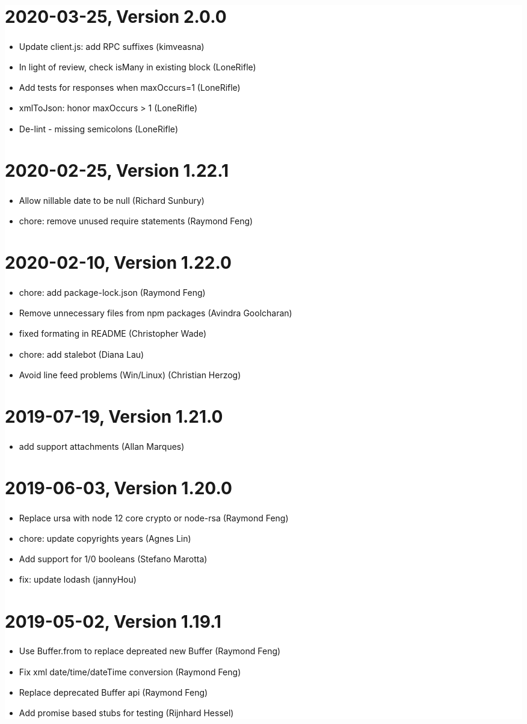 2020-03-25, Version 2.0.0
=========================

 * Update client.js: add RPC suffixes (kimveasna)

 * In light of review, check isMany in existing block (LoneRifle)

 * Add tests for responses when maxOccurs=1 (LoneRifle)

 * xmlToJson: honor maxOccurs > 1 (LoneRifle)

 * De-lint - missing semicolons (LoneRifle)


2020-02-25, Version 1.22.1
==========================

 * Allow nillable date to be null (Richard Sunbury)

 * chore: remove unused require statements (Raymond Feng)


2020-02-10, Version 1.22.0
==========================

 * chore: add package-lock.json (Raymond Feng)

 * Remove unnecessary files from npm packages (Avindra Goolcharan)

 * fixed formating in README (Christopher Wade)

 * chore: add stalebot (Diana Lau)

 * Avoid line feed problems (Win/Linux) (Christian Herzog)


2019-07-19, Version 1.21.0
==========================

 * add support attachments (Allan Marques)


2019-06-03, Version 1.20.0
==========================

 * Replace ursa with node 12 core crypto or node-rsa (Raymond Feng)

 * chore: update copyrights years (Agnes Lin)

 * Add support for 1/0 booleans (Stefano Marotta)

 * fix: update lodash (jannyHou)


2019-05-02, Version 1.19.1
==========================

 * Use Buffer.from to replace depreated new Buffer (Raymond Feng)

 * Fix xml date/time/dateTime conversion (Raymond Feng)

 * Replace deprecated Buffer api (Raymond Feng)

 * Add promise based stubs for testing (Rijnhard Hessel)

